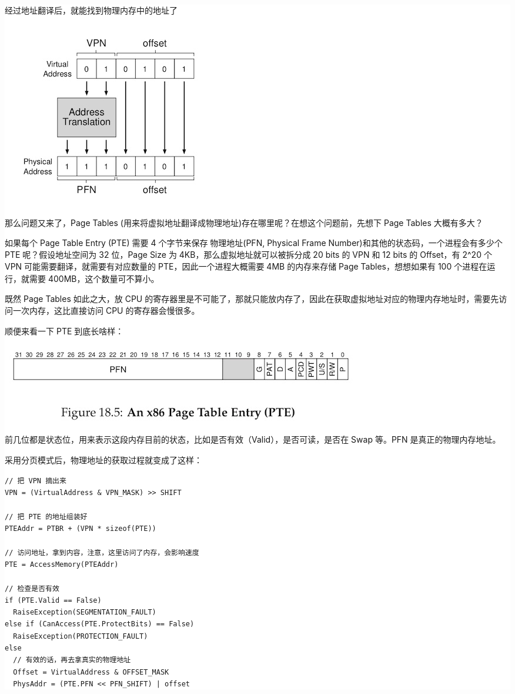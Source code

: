 经过地址翻译后，就能找到物理内存中的地址了

![](/image/os3/16.jpg)

那么问题又来了，Page Tables (用来将虚拟地址翻译成物理地址)存在哪里呢？在想这个问题前，先想下 Page Tables 大概有多大？

如果每个 Page Table Entry (PTE) 需要 4 个字节来保存 物理地址(PFN, Physical Frame Number)和其他的状态码，一个进程会有多少个 PTE 呢？假设地址空间为 32 位，Page Size 为 4KB，那么虚拟地址就可以被拆分成 20 bits 的 VPN 和 12 bits 的 Offset，有 2^20 个 VPN 可能需要翻译，就需要有对应数量的 PTE，因此一个进程大概需要 4MB 的内存来存储 Page Tables，想想如果有 100 个进程在运行，就需要 400MB，这个数量可不算小。

既然 Page Tables 如此之大，放 CPU 的寄存器里是不可能了，那就只能放内存了，因此在获取虚拟地址对应的物理内存地址时，需要先访问一次内存，这比直接访问 CPU 的寄存器会慢很多。

顺便来看一下 PTE 到底长啥样：

![](/image/os3/17.jpg)

前几位都是状态位，用来表示这段内存目前的状态，比如是否有效（Valid），是否可读，是否在 Swap 等。PFN 是真正的物理内存地址。

采用分页模式后，物理地址的获取过程就变成了这样：

```
// 把 VPN 摘出来
VPN = (VirtualAddress & VPN_MASK) >> SHIFT

// 把 PTE 的地址组装好
PTEAddr = PTBR + (VPN * sizeof(PTE))

// 访问地址，拿到内容，注意，这里访问了内存，会影响速度
PTE = AccessMemory(PTEAddr)

// 检查是否有效
if (PTE.Valid == False)
  RaiseException(SEGMENTATION_FAULT)
else if (CanAccess(PTE.ProtectBits) == False)
  RaiseException(PROTECTION_FAULT)
else
  // 有效的话，再去拿真实的物理地址
  Offset = VirtualAddress & OFFSET_MASK
  PhysAddr = (PTE.PFN << PFN_SHIFT) | offset
```
